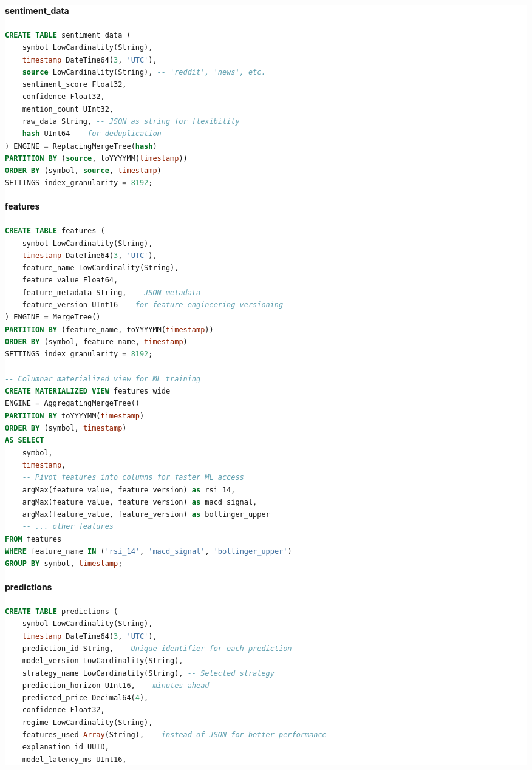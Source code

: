 #### **sentiment_data**
```sql
CREATE TABLE sentiment_data (
    symbol LowCardinality(String),
    timestamp DateTime64(3, 'UTC'),
    source LowCardinality(String), -- 'reddit', 'news', etc.
    sentiment_score Float32,
    confidence Float32,
    mention_count UInt32,
    raw_data String, -- JSON as string for flexibility
    hash UInt64 -- for deduplication
) ENGINE = ReplacingMergeTree(hash)
PARTITION BY (source, toYYYYMM(timestamp))
ORDER BY (symbol, source, timestamp)
SETTINGS index_granularity = 8192;
```

#### **features**
```sql
CREATE TABLE features (
    symbol LowCardinality(String),
    timestamp DateTime64(3, 'UTC'),
    feature_name LowCardinality(String),
    feature_value Float64,
    feature_metadata String, -- JSON metadata
    feature_version UInt16 -- for feature engineering versioning
) ENGINE = MergeTree()
PARTITION BY (feature_name, toYYYYMM(timestamp))
ORDER BY (symbol, feature_name, timestamp)
SETTINGS index_granularity = 8192;

-- Columnar materialized view for ML training
CREATE MATERIALIZED VIEW features_wide
ENGINE = AggregatingMergeTree()
PARTITION BY toYYYYMM(timestamp)
ORDER BY (symbol, timestamp)
AS SELECT
    symbol,
    timestamp,
    -- Pivot features into columns for faster ML access
    argMax(feature_value, feature_version) as rsi_14,
    argMax(feature_value, feature_version) as macd_signal,
    argMax(feature_value, feature_version) as bollinger_upper
    -- ... other features
FROM features
WHERE feature_name IN ('rsi_14', 'macd_signal', 'bollinger_upper')
GROUP BY symbol, timestamp;
```

#### **predictions**
```sql
CREATE TABLE predictions (
    symbol LowCardinality(String),
    timestamp DateTime64(3, 'UTC'),
    prediction_id String, -- Unique identifier for each prediction
    model_version LowCardinality(String),
    strategy_name LowCardinality(String), -- Selected strategy
    prediction_horizon UInt16, -- minutes ahead
    predicted_price Decimal64(4),
    confidence Float32,
    regime LowCardinality(String),
    features_used Array(String), -- instead of JSON for better performance
    explanation_id UUID,
    model_latency_ms UInt16,
```